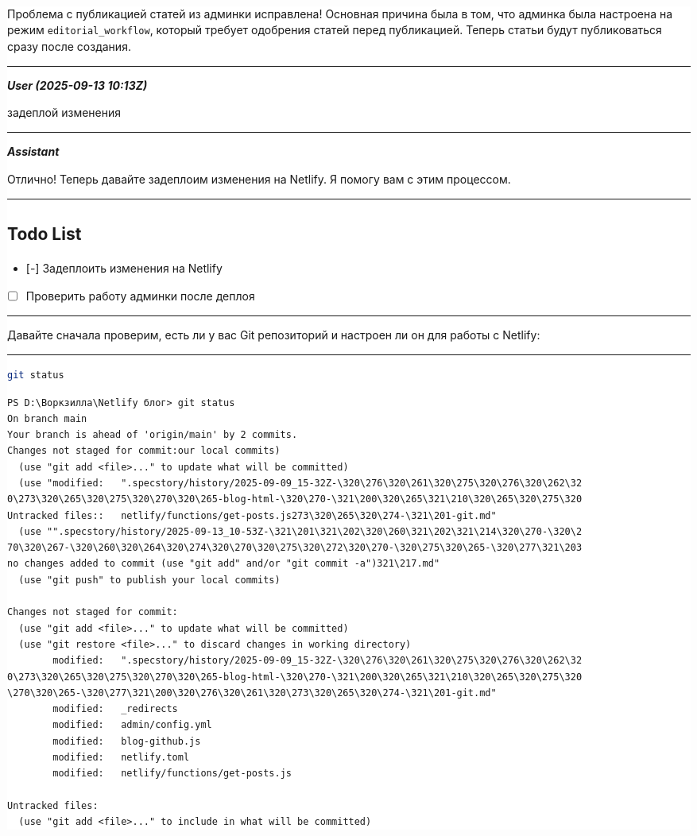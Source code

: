 
Проблема с публикацией статей из админки исправлена! Основная причина была в том, что админка была настроена на режим `editorial_workflow`, который требует одобрения статей перед публикацией. Теперь статьи будут публиковаться сразу после создания.

---

_**User (2025-09-13 10:13Z)**_

задеплой изменения

---

_**Assistant**_

Отлично! Теперь давайте задеплоим изменения на Netlify. Я помогу вам с этим процессом.


---

## Todo List

- [-] Задеплоить изменения на Netlify
- [ ] Проверить работу админки после деплоя

---

Давайте сначала проверим, есть ли у вас Git репозиторий и настроен ли он для работы с Netlify:


---

```bash
git status
```

```
PS D:\Воркзилла\Netlify блог> git status
On branch main
Your branch is ahead of 'origin/main' by 2 commits.
Changes not staged for commit:our local commits)
  (use "git add <file>..." to update what will be committed)
  (use "modified:   ".specstory/history/2025-09-09_15-32Z-\320\276\320\261\320\275\320\276\320\262\32
0\273\320\265\320\275\320\270\320\265-blog-html-\320\270-\321\200\320\265\321\210\320\265\320\275\320
Untracked files::   netlify/functions/get-posts.js273\320\265\320\274-\321\201-git.md"
  (use "".specstory/history/2025-09-13_10-53Z-\321\201\321\202\320\260\321\202\321\214\320\270-\320\2
70\320\267-\320\260\320\264\320\274\320\270\320\275\320\272\320\270-\320\275\320\265-\320\277\321\203
no changes added to commit (use "git add" and/or "git commit -a")321\217.md"
  (use "git push" to publish your local commits)

Changes not staged for commit:
  (use "git add <file>..." to update what will be committed)
  (use "git restore <file>..." to discard changes in working directory)       
        modified:   ".specstory/history/2025-09-09_15-32Z-\320\276\320\261\320\275\320\276\320\262\32
0\273\320\265\320\275\320\270\320\265-blog-html-\320\270-\321\200\320\265\321\210\320\265\320\275\320
\270\320\265-\320\277\321\200\320\276\320\261\320\273\320\265\320\274-\321\201-git.md"
        modified:   _redirects
        modified:   admin/config.yml
        modified:   blog-github.js
        modified:   netlify.toml
        modified:   netlify/functions/get-posts.js

Untracked files:
  (use "git add <file>..." to include in what will be committed)
```